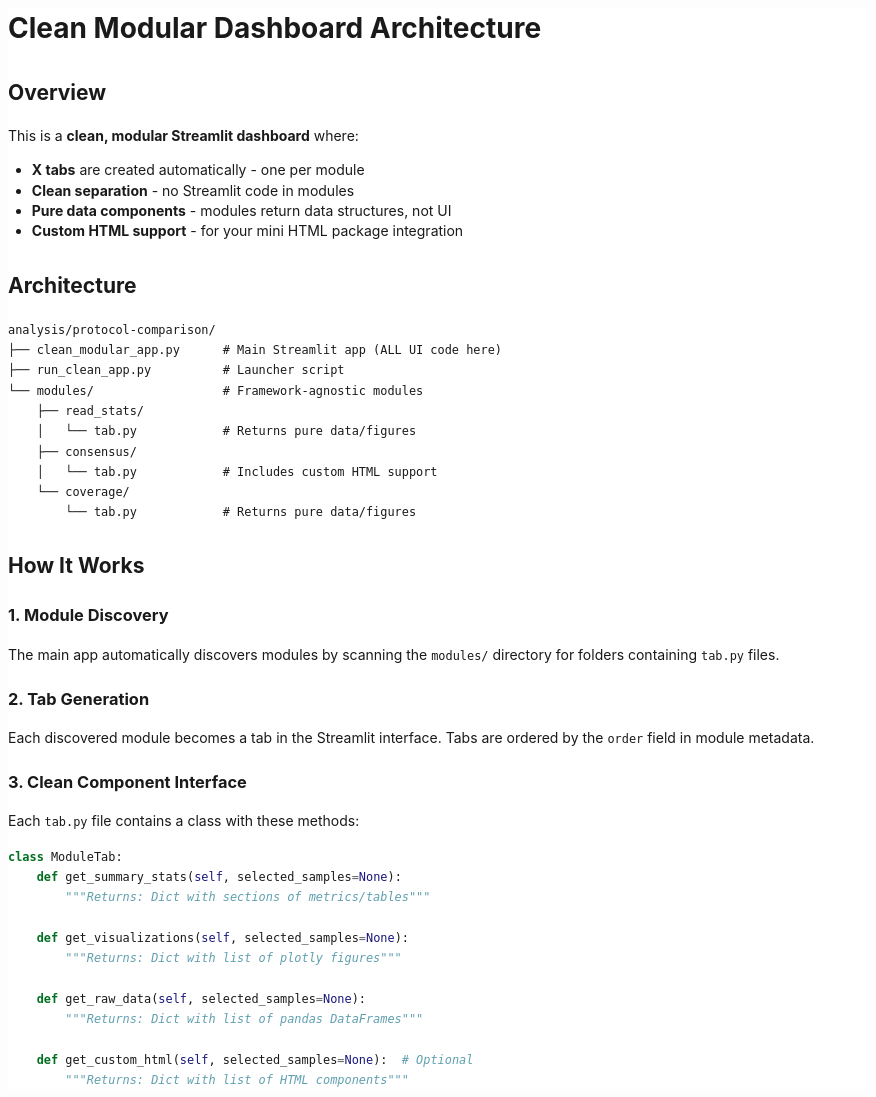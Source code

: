 # Clean Modular Dashboard Architecture

## Overview

This is a **clean, modular Streamlit dashboard** where:
- **X tabs** are created automatically - one per module
- **Clean separation** - no Streamlit code in modules
- **Pure data components** - modules return data structures, not UI
- **Custom HTML support** - for your mini HTML package integration

## Architecture

```
analysis/protocol-comparison/
├── clean_modular_app.py      # Main Streamlit app (ALL UI code here)
├── run_clean_app.py          # Launcher script
└── modules/                  # Framework-agnostic modules
    ├── read_stats/
    │   └── tab.py            # Returns pure data/figures
    ├── consensus/
    │   └── tab.py            # Includes custom HTML support
    └── coverage/
        └── tab.py            # Returns pure data/figures
```

## How It Works

### 1. Module Discovery
The main app automatically discovers modules by scanning the `modules/` directory for folders containing `tab.py` files.

### 2. Tab Generation
Each discovered module becomes a tab in the Streamlit interface. Tabs are ordered by the `order` field in module metadata.

### 3. Clean Component Interface
Each `tab.py` file contains a class with these methods:

```python
class ModuleTab:
    def get_summary_stats(self, selected_samples=None):
        """Returns: Dict with sections of metrics/tables"""

    def get_visualizations(self, selected_samples=None):
        """Returns: Dict with list of plotly figures"""

    def get_raw_data(self, selected_samples=None):
        """Returns: Dict with list of pandas DataFrames"""

    def get_custom_html(self, selected_samples=None):  # Optional
        """Returns: Dict with list of HTML components"""
```
